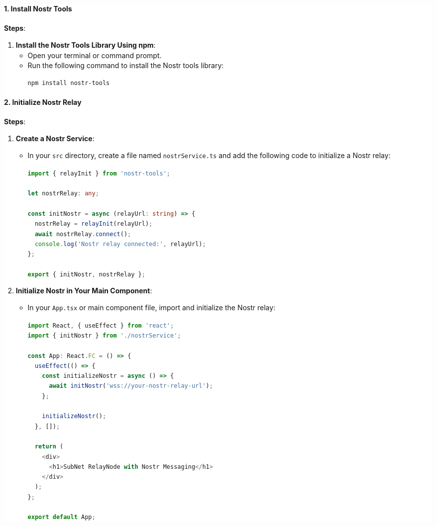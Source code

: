 #### 1. Install Nostr Tools

**Steps**:

1. **Install the Nostr Tools Library Using npm**:
   - Open your terminal or command prompt.
   - Run the following command to install the Nostr tools library:
     ```bash
     npm install nostr-tools
     ```

#### 2. Initialize Nostr Relay

**Steps**:

1. **Create a Nostr Service**:
   - In your `src` directory, create a file named `nostrService.ts` and add the following code to initialize a Nostr relay:
     ```typescript
     import { relayInit } from 'nostr-tools';

     let nostrRelay: any;

     const initNostr = async (relayUrl: string) => {
       nostrRelay = relayInit(relayUrl);
       await nostrRelay.connect();
       console.log('Nostr relay connected:', relayUrl);
     };

     export { initNostr, nostrRelay };
     ```

2. **Initialize Nostr in Your Main Component**:
   - In your `App.tsx` or main component file, import and initialize the Nostr relay:
     ```typescript
     import React, { useEffect } from 'react';
     import { initNostr } from './nostrService';

     const App: React.FC = () => {
       useEffect(() => {
         const initializeNostr = async () => {
           await initNostr('wss://your-nostr-relay-url');
         };

         initializeNostr();
       }, []);

       return (
         <div>
           <h1>SubNet RelayNode with Nostr Messaging</h1>
         </div>
       );
     };

     export default App;
     ```

